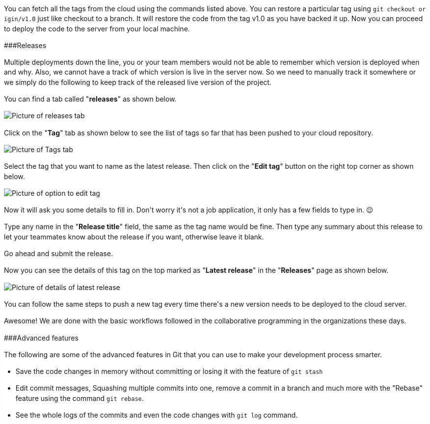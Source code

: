 You can fetch all the tags from the cloud using the commands listed above. You can restore a particular tag using `git checkout origin/v1.0` just like checkout to a branch. It will restore the code from the tag v1.0 as you have backed it up. Now you can proceed to deploy the code to the server from your local machine.

###Releases

Multiple deployments down the line, you or your team members would not be able to remember which version is deployed when and why. Also, we cannot have a track of which version is live in the server now. So we need to manually track it somewhere or we simply do the following to keep track of the released live version of the project.

You can find a tab called "**releases**" as shown below.

![Picture of releases tab](https://thepracticaldev.s3.amazonaws.com/i/dth59za3j6y2t0r9ydsv.png)

Click on the "**Tag**" tab as shown below to see the list of tags so far that has been pushed to your cloud repository.

![Picture of Tags tab](https://thepracticaldev.s3.amazonaws.com/i/26zpy59j6gh88cbp6vzk.png)

Select the tag that you want to name as the latest release. Then click on the "**Edit tag**" button on the right top corner as shown below.

![Picture of option to edit tag](https://thepracticaldev.s3.amazonaws.com/i/9rni3yaqqgsjb5v7d91q.png)

Now it will ask you some details to fill in. Don't worry it's not a job application, it only has a few fields to type in. 😉

Type any name in the "**Release title**" field, the same as the tag name would be fine. Then type any summary about this release to let your teammates know about the release if you want, otherwise leave it blank.

Go ahead and submit the release.

Now you can see the details of this tag on the top marked as "**Latest release**" in the "**Releases**" page as shown below.

![Picture of details of latest release](https://thepracticaldev.s3.amazonaws.com/i/lvynknm81z45pxpr9pzb.png)

You can follow the same steps to push a new tag every time there's a new version needs to be deployed to the cloud server.

Awesome! We are done with the basic workflows followed in the collaborative programming in the organizations these days.

###Advanced features

The following are some of the advanced features in Git that you can use to make your development process smarter.

- Save the code changes in memory without committing or losing it with the feature of `git stash`

- Edit commit messages, Squashing multiple commits into one, remove a commit in a branch and much more with the "Rebase" feature using the command `git rebase`.

- See the whole logs of the commits and even the code changes with `git log` command.
